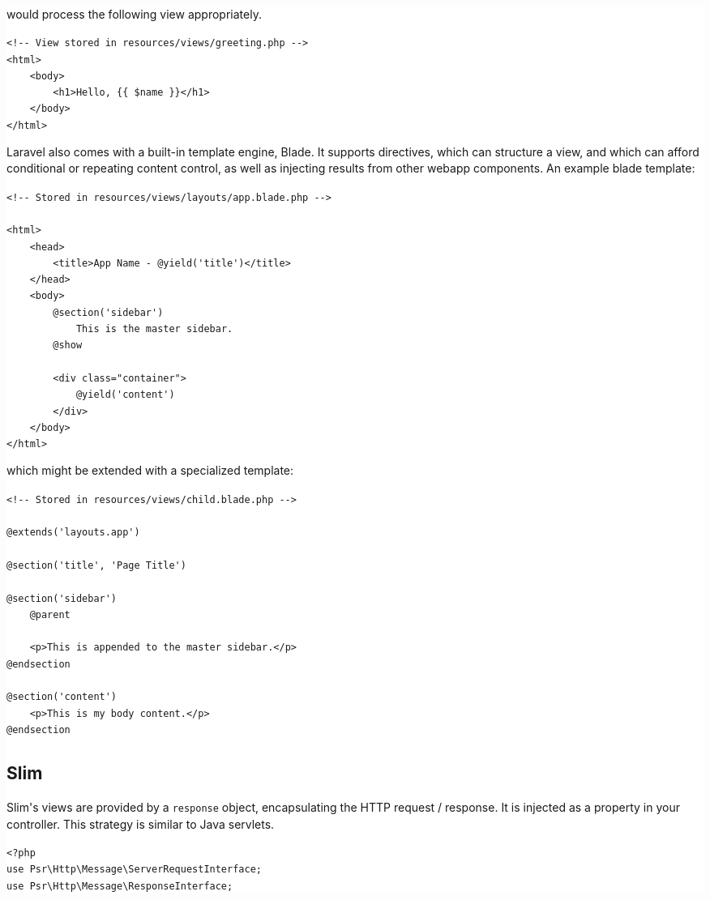 would process the following view appropriately.

    <!-- View stored in resources/views/greeting.php -->
    <html>
        <body>
            <h1>Hello, {{ $name }}</h1>
        </body>
    </html>

Laravel also comes with a built-in template engine, Blade.
It supports directives, which can structure a view, and which can afford conditional
or repeating content control, as well as injecting results from
other webapp components. An example blade template:

    <!-- Stored in resources/views/layouts/app.blade.php -->

    <html>
        <head>
            <title>App Name - @yield('title')</title>
        </head>
        <body>
            @section('sidebar')
                This is the master sidebar.
            @show

            <div class="container">
                @yield('content')
            </div>
        </body>
    </html>

which might be extended with a specialized template:

    <!-- Stored in resources/views/child.blade.php -->

    @extends('layouts.app')

    @section('title', 'Page Title')

    @section('sidebar')
        @parent

        <p>This is appended to the master sidebar.</p>
    @endsection

    @section('content')
        <p>This is my body content.</p>
    @endsection



## Slim

Slim's views are provided by a <code>response</code> object, encapsulating the HTTP request / response.
It is injected as a property in your controller. This strategy is similar to Java servlets.

    <?php
    use Psr\Http\Message\ServerRequestInterface;
    use Psr\Http\Message\ResponseInterface;

